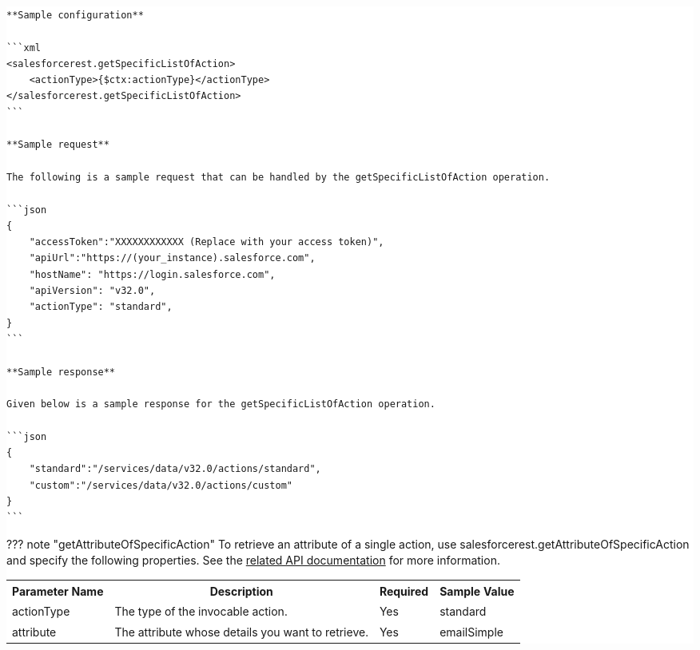     **Sample configuration**

    ```xml
    <salesforcerest.getSpecificListOfAction>
        <actionType>{$ctx:actionType}</actionType>
    </salesforcerest.getSpecificListOfAction>
    ```
    
    **Sample request**

    The following is a sample request that can be handled by the getSpecificListOfAction operation.

    ```json
    {
        "accessToken":"XXXXXXXXXXXX (Replace with your access token)",
        "apiUrl":"https://(your_instance).salesforce.com",
        "hostName": "https://login.salesforce.com",
        "apiVersion": "v32.0",
        "actionType": "standard",
    }
    ```

    **Sample response**

    Given below is a sample response for the getSpecificListOfAction operation.

    ```json
    {
        "standard":"/services/data/v32.0/actions/standard",
        "custom":"/services/data/v32.0/actions/custom"
    }
    ```

??? note "getAttributeOfSpecificAction"
    To retrieve an attribute of a single action, use salesforcerest.getAttributeOfSpecificAction and specify the following properties. See the [related API documentation](https://developer.salesforce.com/docs/atlas.en-us.api_rest.meta/api_rest/resources_actions_invocable_standard.htm) for more information.
    <table>
        <tr>
            <th>Parameter Name</th>
            <th>Description</th>
            <th>Required</th>
            <th>Sample Value</th>
        </tr>
        <tr>
            <td>actionType</td>
            <td>The type of the invocable action.</td>
            <td>Yes</td>
            <td>standard</td>
        </tr>
        <tr>
            <td>attribute</td>
            <td>The attribute whose details you want to retrieve.</td>
            <td>Yes</td>
            <td>emailSimple</td>
        </tr>
    </table>

